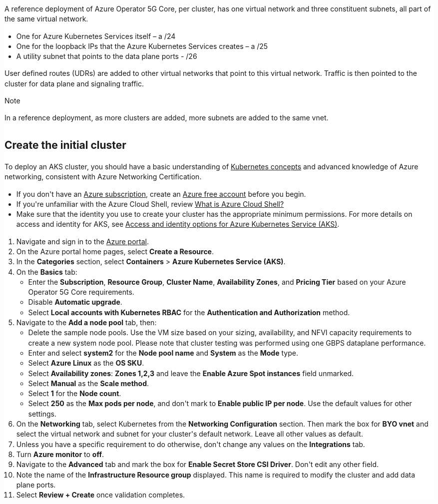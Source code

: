 A reference deployment of Azure Operator 5G Core, per cluster, has one virtual network and three constituent subnets, all part of the same virtual network.

- One for Azure Kubernetes Services itself – a /24
- One for the loopback IPs that the Azure Kubernetes Services creates – a /25
- A utility subnet that points to the data plane ports - /26

User defined routes (UDRs) are added to other virtual networks that point to this virtual network. Traffic is then pointed to the cluster for data plane and signaling traffic.

> [!NOTE]
> In a reference deployment, as more clusters are added, more subnets are added to the same vnet.

## Create the initial cluster

To deploy an AKS cluster, you should have a basic understanding of [Kubernetes concepts](../aks/concepts-clusters-workloads.md) and advanced knowledge of Azure networking, consistent with Azure Networking Certification.

- If you don't have an [Azure subscription](../cost-management-billing/manage/create-enterprise-subscription.md), create an [Azure free account](https://azure.microsoft.com/free/?ref=microsoft.com&utm_source=microsoft.com&utm_medium=docs&utm_campaign=visualstudio) before you begin.
- If you're unfamiliar with the Azure Cloud Shell, review [What is Azure Cloud Shell?](../cloud-shell/overview.md)
- Make sure that the identity you use to create your cluster has the appropriate minimum permissions. For more details on access and identity for AKS, see [Access and identity options for Azure Kubernetes Service (AKS)](../aks/concepts-identity.md).

1. Navigate and sign in to the [Azure portal](https://ms.portal.azure.com/).
1. On the Azure portal home pages, select **Create a Resource**.
1. In the **Categories** section, select **Containers** > **Azure Kubernetes Service (AKS)**.
1. On the **Basics** tab:
    - Enter the **Subscription**, **Resource Group**, **Cluster Name**, **Availability Zones**, and **Pricing Tier** based on your Azure Operator 5G Core requirements.
    - Disable **Automatic upgrade**.
    - Select **Local accounts with Kubernetes RBAC** for the **Authentication and Authorization** method.
2. Navigate to the **Add a node pool** tab, then:
    - Delete the sample node pools. Use the VM size based on your sizing, availability, and NFVI capacity requirements to create a new system node pool. Please note that cluster testing was performed using one GBPS dataplane performance. 
    - Enter and select **system2** for the **Node pool name** and **System** as the **Mode** type.
    - Select **Azure Linux** as the **OS SKU**.
    - Select **Availability zones**: **Zones 1,2,3** and leave the **Enable Azure Spot instances** field unmarked.
    - Select **Manual** as the **Scale method**.
    - Select **1** for the **Node count**.
    - Select **250** as the **Max pods per node**, and don't mark to **Enable public IP per node**.
      Use the default values for other settings.
3. On the **Networking** tab, select Kubernetes from the **Networking Configuration** section. Then mark the box for **BYO vnet** and select the virtual network and subnet for your cluster's default network. Leave all other values as default.
1. Unless you have a specific requirement to do otherwise, don't change any values on the  **Integrations** tab.
1. Turn **Azure monitor** to **off**.
1. Navigate to the **Advanced** tab and mark the box for **Enable Secret Store CSI Driver**. Don't edit any other field.
1. Note the name of the **Infrastructure Resource group** displayed. This name is required to modify the cluster and add data plane ports.
1. Select **Review + Create** once validation completes.
  